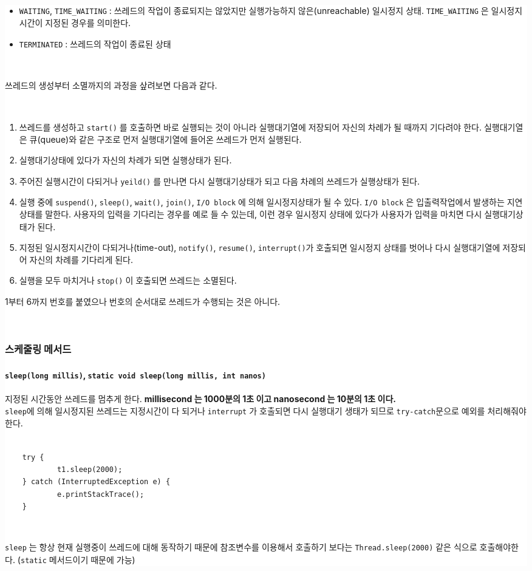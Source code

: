 
- `WAITING`, `TIME_WAITING` : 쓰레드의 작업이 종료되지는 않았지만 실행가능하지 않은(unreachable) 일시정지 상태.
  `TIME_WAITING` 은 일시정지 시간이 지정된 경우를 의미한다.
  

- `TERMINATED` : 쓰레드의 작업이 종료된 상태

<br>


쓰레드의 생성부터 소멸까지의 과정을 샆려보면 다음과 같다.


<br>

1. 쓰레드를 생성하고 `start()` 를 호출하면 바로 실행되는 것이 아니라 실행대기열에 저장되어 자신의 차례가 될 때까지 기다려야 
   한다. 실행대기열은 큐(queue)와 같은 구조로 먼저 실행대기열에 들어온 쓰레드가 먼저 실행된다.


2. 실행대기상태에 있다가 자신의 차례가 되면 실행상태가 된다.


3. 주어진 실행시간이 다되거나 `yeild()` 를 만나면 다시 실행대기상태가 되고 다음 차례의 쓰레드가 실행상태가 된다.


4. 실행 중에 `suspend()`, `sleep()`, `wait()`, `join()`, `I/O block` 에 의해 일시정지상태가 될 수 있다. 
   `I/O block` 은 입출력작업에서 발생하는 지연상태를 말한다. 사용자의 입력을 기다리는 경우를 예로 들 수 있는데, 
   이런 경우 일시정지 상태에 있다가 사용자가 입력을 마치면 다시 실행대기상태가 된다.


5. 지정된 일시정지시간이 다되거나(time-out), `notify()`, `resume()`, `interrupt()`가 호출되면 일시정지 상태를 
   벗어나 다시 실행대기열에 저장되어 자신의 차례를 기다리게 된다.

   
6. 실행을 모두 마치거나 `stop()` 이 호출되면 쓰레드는 소멸된다.

1부터 6까지 번호를 붙였으나 번호의 순서대로 쓰레드가 수행되는 것은 아니다.

<br>

### 스케줄링 메서드 


#### `sleep(long millis)`, `static void sleep(long millis, int nanos)`
지정된 시간동안 쓰레드를 멈추게 한다. **millisecond 는 1000분의 1초 이고 nanosecond 는 10분의 1초 이다.**  
`sleep`에 의해 일시정지된 쓰레드는 지정시간이 다 되거나 `interrupt` 가 호출되면 다시 실행대기 생태가 되므로 
`try-catch`문으로 예외를 처리해줘야 한다.

```

    try {
            t1.sleep(2000);
    } catch (InterruptedException e) {
            e.printStackTrace();
    }

```

<br>

`sleep` 는 항상 현재 실행중이 쓰레드에 대해 동작하기 때문에 참조변수를 이용해서 호출하기 보다는 `Thread.sleep(2000)` 
같은 식으로 호출해야한다. (`static` 메서드이기 때문에 가능)

